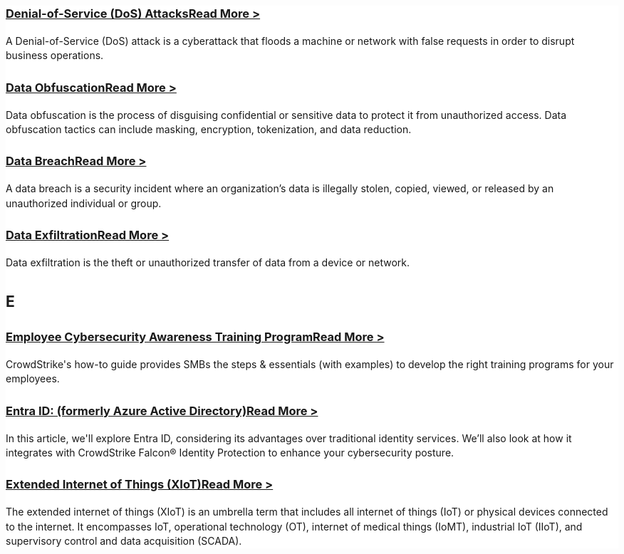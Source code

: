 ### [Denial-of-Service (DoS) AttacksRead More >]( https://www.crowdstrike.com/en-us/cybersecurity-101/cyberattacks/dos-attack/)

A Denial-of-Service (DoS) attack is a cyberattack that floods a machine or network with false requests in order to disrupt business operations.

### [Data ObfuscationRead More >]( https://www.crowdstrike.com/en-us/cybersecurity-101/data-protection/data-obfuscation/)

​​Data obfuscation is the process of disguising confidential or sensitive data to protect it from unauthorized access. Data obfuscation tactics can include masking, encryption, tokenization, and data reduction.

### [Data BreachRead More >]( https://www.crowdstrike.com/en-us/cybersecurity-101/cyberattacks/data-breach/)

A data breach is a security incident where an organization’s data is illegally stolen, copied, viewed, or released by an unauthorized individual or group.

### [Data ExfiltrationRead More >]( https://www.crowdstrike.com/en-us/cybersecurity-101/cyberattacks/data-exfiltration/)

Data exfiltration is the theft or unauthorized transfer of data from a device or network.

## E

### [Employee Cybersecurity Awareness Training ProgramRead More >]( https://www.crowdstrike.com/en-us/cybersecurity-101/small-business/employee-cybersecurity-training-program/)

CrowdStrike's how-to guide provides SMBs the steps & essentials (with examples) to develop the right training programs for your employees.

### [Entra ID: (formerly Azure Active Directory)Read More >]( https://www.crowdstrike.com/en-us/cybersecurity-101/identity-protection/entra-id/)

In this article, we'll explore Entra ID, considering its advantages over traditional identity services. We’ll also look at how it integrates with CrowdStrike Falcon® Identity Protection to enhance your cybersecurity posture.

### [Extended Internet of Things (XIoT)Read More >]( https://www.crowdstrike.com/en-us/cybersecurity-101/exposure-management/extended-internet-of-things-xiot/)

The extended internet of things (XIoT) is an umbrella term that includes all internet of things (IoT) or physical devices connected to the internet. It encompasses IoT, operational technology (OT), internet of medical things (IoMT), industrial IoT (IIoT), and supervisory control and data acquisition (SCADA).
